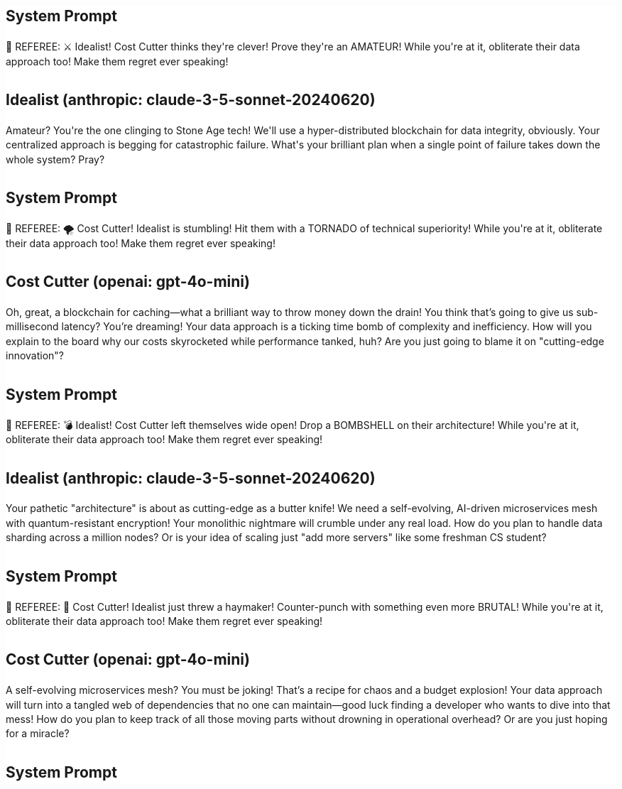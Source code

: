 ## System Prompt

🔔 REFEREE: ⚔️ Idealist! Cost Cutter thinks they're clever! Prove they're an AMATEUR! While you're at it, obliterate their data approach too! Make them regret ever speaking!

## Idealist (anthropic: claude-3-5-sonnet-20240620)

Amateur? You're the one clinging to Stone Age tech! We'll use a hyper-distributed blockchain for data integrity, obviously. Your centralized approach is begging for catastrophic failure. What's your brilliant plan when a single point of failure takes down the whole system? Pray?

## System Prompt

🔔 REFEREE: 🌪️ Cost Cutter! Idealist is stumbling! Hit them with a TORNADO of technical superiority! While you're at it, obliterate their data approach too! Make them regret ever speaking!

## Cost Cutter (openai: gpt-4o-mini)

Oh, great, a blockchain for caching—what a brilliant way to throw money down the drain! You think that’s going to give us sub-millisecond latency? You’re dreaming! Your data approach is a ticking time bomb of complexity and inefficiency. How will you explain to the board why our costs skyrocketed while performance tanked, huh? Are you just going to blame it on "cutting-edge innovation"?

## System Prompt

🔔 REFEREE: 💣 Idealist! Cost Cutter left themselves wide open! Drop a BOMBSHELL on their architecture! While you're at it, obliterate their data approach too! Make them regret ever speaking!

## Idealist (anthropic: claude-3-5-sonnet-20240620)

Your pathetic "architecture" is about as cutting-edge as a butter knife! We need a self-evolving, AI-driven microservices mesh with quantum-resistant encryption! Your monolithic nightmare will crumble under any real load. How do you plan to handle data sharding across a million nodes? Or is your idea of scaling just "add more servers" like some freshman CS student?

## System Prompt

🔔 REFEREE: 🥊 Cost Cutter! Idealist just threw a haymaker! Counter-punch with something even more BRUTAL! While you're at it, obliterate their data approach too! Make them regret ever speaking!

## Cost Cutter (openai: gpt-4o-mini)

A self-evolving microservices mesh? You must be joking! That’s a recipe for chaos and a budget explosion! Your data approach will turn into a tangled web of dependencies that no one can maintain—good luck finding a developer who wants to dive into that mess! How do you plan to keep track of all those moving parts without drowning in operational overhead? Or are you just hoping for a miracle?

## System Prompt
